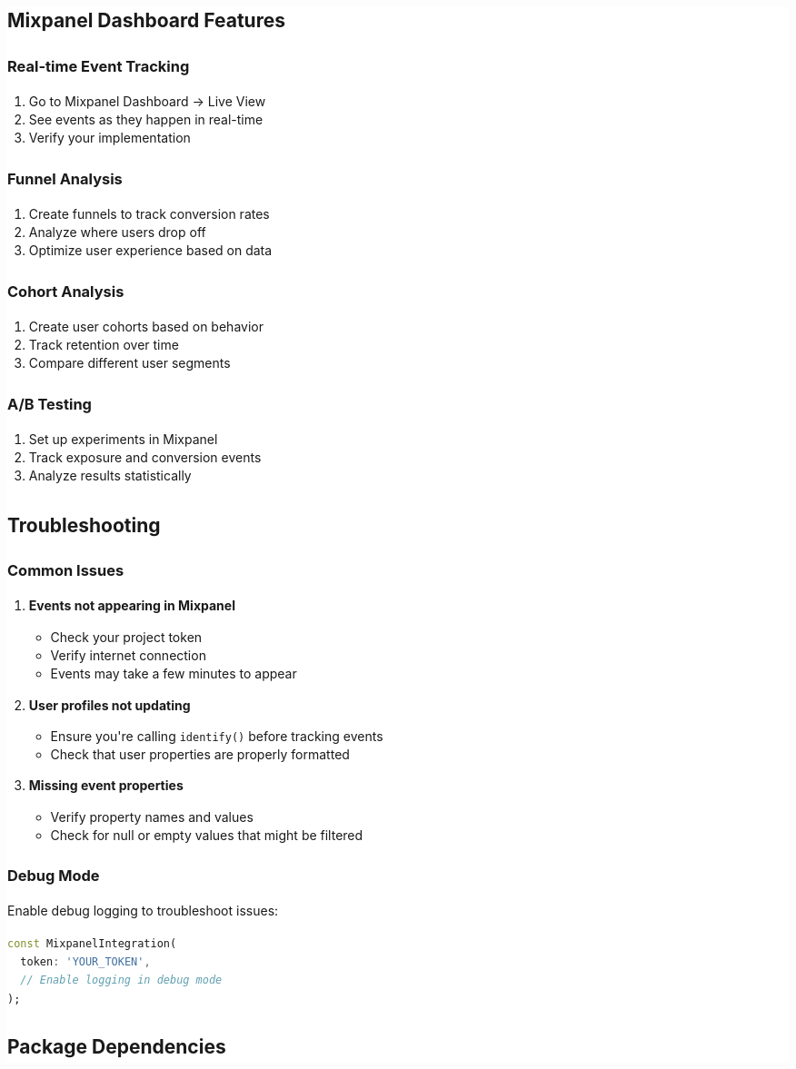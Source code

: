 ## Mixpanel Dashboard Features

### Real-time Event Tracking
1. Go to Mixpanel Dashboard → Live View
2. See events as they happen in real-time
3. Verify your implementation

### Funnel Analysis
1. Create funnels to track conversion rates
2. Analyze where users drop off
3. Optimize user experience based on data

### Cohort Analysis
1. Create user cohorts based on behavior
2. Track retention over time
3. Compare different user segments

### A/B Testing
1. Set up experiments in Mixpanel
2. Track exposure and conversion events
3. Analyze results statistically

## Troubleshooting

### Common Issues

1. **Events not appearing in Mixpanel**
   - Check your project token
   - Verify internet connection
   - Events may take a few minutes to appear

2. **User profiles not updating**
   - Ensure you're calling `identify()` before tracking events
   - Check that user properties are properly formatted

3. **Missing event properties**
   - Verify property names and values
   - Check for null or empty values that might be filtered

### Debug Mode

Enable debug logging to troubleshoot issues:

```dart
const MixpanelIntegration(
  token: 'YOUR_TOKEN',
  // Enable logging in debug mode
);
```

## Package Dependencies
